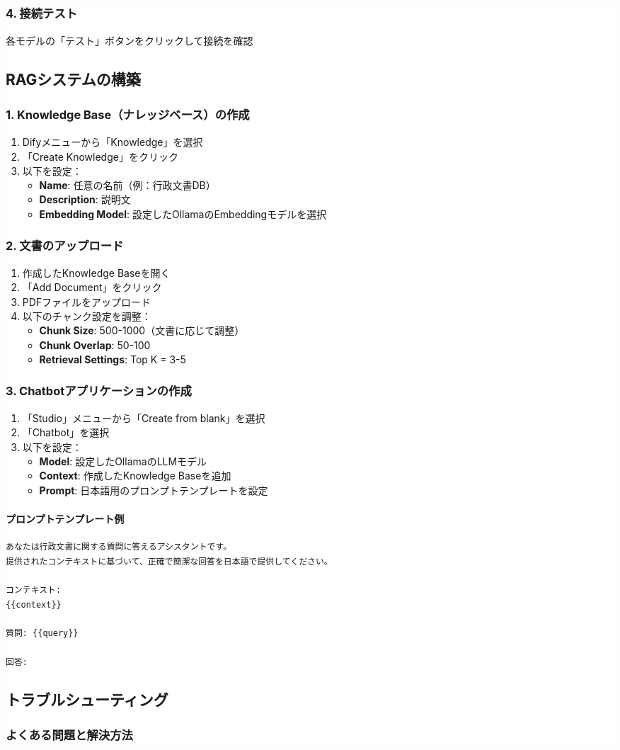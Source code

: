 ### 4. 接続テスト

各モデルの「テスト」ボタンをクリックして接続を確認

## RAGシステムの構築

### 1. Knowledge Base（ナレッジベース）の作成

1. Difyメニューから「Knowledge」を選択
2. 「Create Knowledge」をクリック
3. 以下を設定：
   - **Name**: 任意の名前（例：行政文書DB）
   - **Description**: 説明文
   - **Embedding Model**: 設定したOllamaのEmbeddingモデルを選択

### 2. 文書のアップロード

1. 作成したKnowledge Baseを開く
2. 「Add Document」をクリック
3. PDFファイルをアップロード
4. 以下のチャンク設定を調整：
   - **Chunk Size**: 500-1000（文書に応じて調整）
   - **Chunk Overlap**: 50-100
   - **Retrieval Settings**: Top K = 3-5

### 3. Chatbotアプリケーションの作成

1. 「Studio」メニューから「Create from blank」を選択
2. 「Chatbot」を選択
3. 以下を設定：
   - **Model**: 設定したOllamaのLLMモデル
   - **Context**: 作成したKnowledge Baseを追加
   - **Prompt**: 日本語用のプロンプトテンプレートを設定

#### プロンプトテンプレート例

```
あなたは行政文書に関する質問に答えるアシスタントです。
提供されたコンテキストに基づいて、正確で簡潔な回答を日本語で提供してください。

コンテキスト:
{{context}}

質問: {{query}}

回答:
```

## トラブルシューティング

### よくある問題と解決方法
